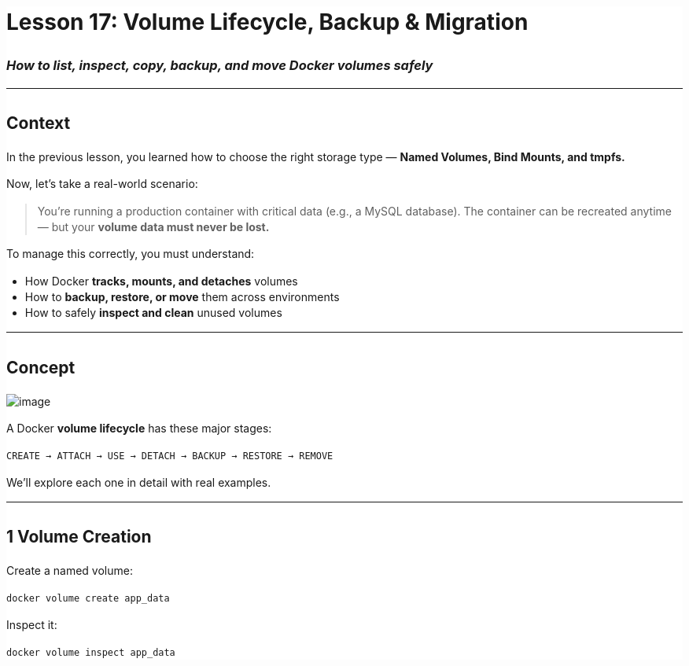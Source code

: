 

#  **Lesson 17: Volume Lifecycle, Backup & Migration**

### *How to list, inspect, copy, backup, and move Docker volumes safely*

---

##  **Context**

In the previous lesson, you learned how to choose the right storage type — **Named Volumes, Bind Mounts, and tmpfs.**

Now, let’s take a real-world scenario:

> You’re running a production container with critical data (e.g., a MySQL database).
> The container can be recreated anytime — but your **volume data must never be lost.**

To manage this correctly, you must understand:

* How Docker **tracks, mounts, and detaches** volumes
* How to **backup, restore, or move** them across environments
* How to safely **inspect and clean** unused volumes

---

##  **Concept**

<img width="1536" height="1024" alt="image" src="https://github.com/user-attachments/assets/c17649c0-e337-4119-86a4-284a8a4e5039" />


A Docker **volume lifecycle** has these major stages:

```
CREATE → ATTACH → USE → DETACH → BACKUP → RESTORE → REMOVE
```

We’ll explore each one in detail with real examples.

---

##  **1️ Volume Creation**

Create a named volume:

```bash
docker volume create app_data
```

Inspect it:

```bash
docker volume inspect app_data
```

